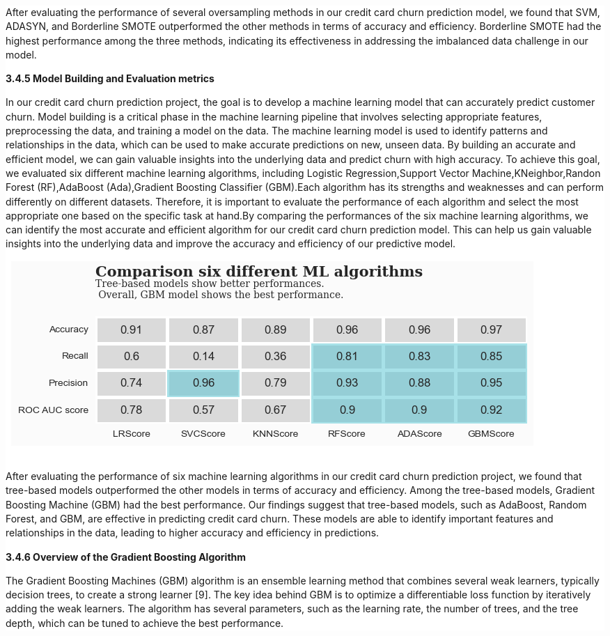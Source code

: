 After evaluating the performance of several oversampling methods in our credit card churn prediction model, we found that SVM, ADASYN, and Borderline SMOTE outperformed the other methods in terms of accuracy and efficiency. Borderline SMOTE had the highest performance among the three methods, indicating its effectiveness in addressing the imbalanced data challenge in our model.

**3.4.5 Model Building   and Evaluation metrics**

In our credit card churn prediction project, the goal is to develop a machine learning model that can accurately predict customer churn. Model building is a critical phase in the machine learning pipeline that involves selecting appropriate features, preprocessing the data, and training a model on the data.
The machine learning model is used to identify patterns and relationships in the data, which can be used to make accurate predictions on new, unseen data. By building an accurate and efficient model, we can gain valuable insights into the underlying data and predict churn with high accuracy.
To achieve this goal, we evaluated six different machine learning algorithms, including Logistic Regression,Support Vector Machine,KNeighbor,Randon Forest (RF),AdaBoost (Ada),Gradient Boosting Classifier (GBM).Each algorithm has its strengths and weaknesses and can perform differently on different datasets. Therefore, it is important to evaluate the performance of each algorithm and select the most appropriate one based on the specific task at hand.By comparing the performances of the six machine learning algorithms, we can identify the most accurate and efficient algorithm for our credit card churn prediction model. This can help us gain valuable insights into the underlying data and improve the accuracy and efficiency of our predictive model.

![alt text](img/model.png)

After evaluating the performance of six machine learning algorithms in our credit card churn prediction project, we found that tree-based models outperformed the other models in terms of accuracy and efficiency. Among the tree-based models, Gradient Boosting Machine (GBM) had the best performance.
Our findings suggest that tree-based models, such as AdaBoost, Random Forest, and GBM, are effective in predicting credit card churn. These models are able to identify important features and relationships in the data, leading to higher accuracy and efficiency in predictions.


**3.4.6 Overview of the Gradient Boosting Algorithm**

The Gradient Boosting Machines (GBM) algorithm is an ensemble learning method that combines several weak learners, typically decision trees, to create a strong learner [9]. The key idea behind GBM is to optimize a differentiable loss function by iteratively adding the weak learners. The algorithm has several parameters, such as the learning rate, the number of trees, and the tree depth, which can be tuned to achieve the best performance.
